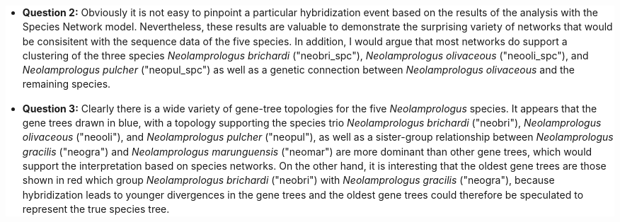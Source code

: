 
<a name="q2"></a>

* **Question 2:** Obviously it is not easy to pinpoint a particular hybridization event based on the results of the analysis with the Species Network model. Nevertheless, these results are valuable to demonstrate the surprising variety of networks that would be consisitent with the sequence data of the five species. In addition, I would argue that most networks do support a clustering of the three species *Neolamprologus brichardi* ("neobri\_spc"), *Neolamprologus olivaceous* ("neooli\_spc"), and *Neolamprologus pulcher* ("neopul\_spc") as well as a genetic connection between *Neolamprologus olivaceous* and the remaining species.


<a name="q3"></a>

* **Question 3:** Clearly there is a wide variety of gene-tree topologies for the five *Neolamprologus* species. It appears that the gene trees drawn in blue, with a topology supporting the species trio *Neolamprologus brichardi* ("neobri"), *Neolamprologus olivaceous* ("neooli"), and *Neolamprologus pulcher* ("neopul"), as well as a sister-group relationship between *Neolamprologus gracilis* ("neogra") and *Neolamprologus marunguensis* ("neomar") are more dominant than other gene trees, which would support the interpretation based on species networks. On the other hand, it is interesting that the oldest gene trees are those shown in red which group *Neolamprologus brichardi* ("neobri") with *Neolamprologus gracilis* ("neogra"), because hybridization leads to younger divergences in the gene trees and the oldest gene trees could therefore be speculated to represent the true species tree.